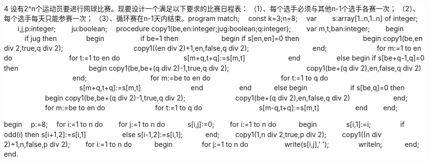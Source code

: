 4 设有2^n个运动员要进行网球比赛。现要设计一个满足以下要求的比赛日程表：
（1）、每个选手必须与其他n-1个选手各赛一次；
（2）、每个选手每天只能参赛一次；
（3）、循环赛在n-1天内结束。program match;
　const k=3;n=8;
　var
　　s:array[1..n,1..n] of integer;
　　i,j,p:integer;
　　ju:boolean;
　procedure copy1(be,en:integer;jug:boolean;q:integer);
　　var m,t,ban:integer;
　　begin
　　　if jug then
　　　　begin
　　　　　if be=1 then
　　　　　　begin if s[en,en]=0 then
　　　　　　　　　begin copy1(be,en div 2,true,q div 2);
　　　　　　　　　　copy1((en div 2)+1,en,false,q div 2);
　　　　　　　　　end;
　　　　　　　for m:=1 to en do
　　　　　　　　for t:=1 to en do
　　　　　　　　　s[m+q,t+q]:=s[m,t]
　　　　　　end
　　　　　else begin if s[be+q-1,q]=0 then
　　　　　　　　　　begin copy1(be,be+(q div 2)-1,true,q div 2);
　　　　　　　　　　　copy1(be+(q div 2),en,false,q div 2)
　　　　　　　　　　end;
　　　　　　　　　for m:=be to en do
　　　　　　　　　　for t:=1 to q do
　　　　　　　　　　　s[m+q,t+q]:=s[m,t]
　　　　　　　end
　　　　　end
　　　else begin
　　　　　　if s[be,q]=0 then
　　　　　　begin copy1(be,be+(q div 2)-1,true,q div 2);
　　　　　　　copy1(be+(q div 2),en,false,q div 2)
　　　　　　end;
　　　　　　for m:=be to en do
　　　　　　　for t:=1 to q do
　　　　　　　　s[m-q,t+q]:=s[m,t]
　　　　　end
　　end;

begin
　p:=8;
　for i:=1 to n do
　　for j:=1 to n do
　　　s[i,j]:=0;
　　for i:=1 to n do
　　　begin
　　　　s[i,1]:=i;
　　　　if odd(i) then s[i+1,2]:=s[i,1]
　　　　　else s[i-1,2]:=s[i,1];
　　　end;
　　copy1(1,n div 2,true,p div 2);
　　copy1((n div 2)+1,n,false,p div 2);
　　for i:=1 to n do
　　　begin
　　　　for j:=1 to n do
　　　　　write(s[i,j],' ');
　　　　writeln;
　　　end;
end.
